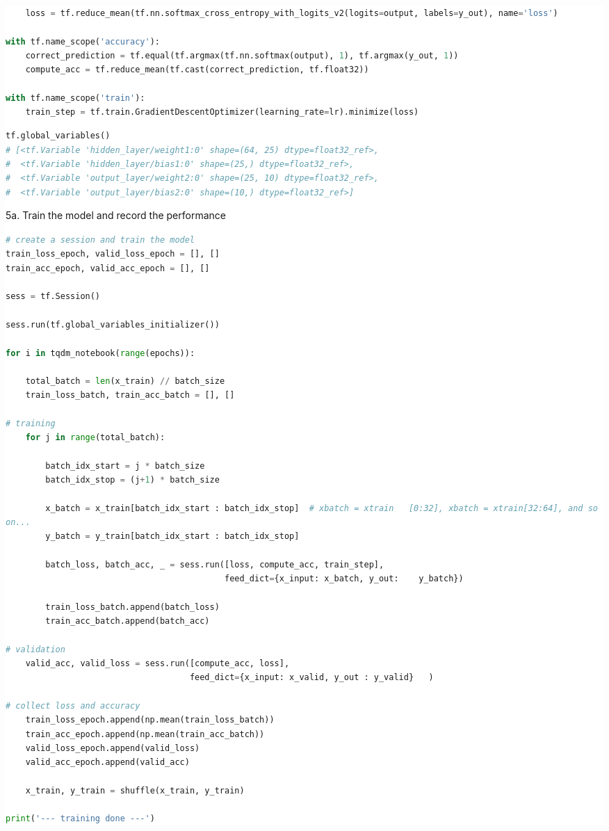    ~~~python
       loss = tf.reduce_mean(tf.nn.softmax_cross_entropy_with_logits_v2(logits=output, labels=y_out), name='loss')
       
   with tf.name_scope('accuracy'):
       correct_prediction = tf.equal(tf.argmax(tf.nn.softmax(output), 1), tf.argmax(y_out, 1)) 
       compute_acc = tf.reduce_mean(tf.cast(correct_prediction, tf.float32)) 
   
   with tf.name_scope('train'):
       train_step = tf.train.GradientDescentOptimizer(learning_rate=lr).minimize(loss)
   ~~~

   ~~~python
   tf.global_variables()
   # [<tf.Variable 'hidden_layer/weight1:0' shape=(64, 25) dtype=float32_ref>,
   #  <tf.Variable 'hidden_layer/bias1:0' shape=(25,) dtype=float32_ref>,
   #  <tf.Variable 'output_layer/weight2:0' shape=(25, 10) dtype=float32_ref>,
   #  <tf.Variable 'output_layer/bias2:0' shape=(10,) dtype=float32_ref>]
   ~~~

5a. Train the model and record the performance

   ~~~python
   # create a session and train the model
   train_loss_epoch, valid_loss_epoch = [], []
   train_acc_epoch, valid_acc_epoch = [], []
   
   sess = tf.Session()
       
   sess.run(tf.global_variables_initializer())
   
   for i in tqdm_notebook(range(epochs)):
   
       total_batch = len(x_train) // batch_size 
       train_loss_batch, train_acc_batch = [], []
   
   # training
       for j in range(total_batch):
   
           batch_idx_start = j * batch_size
           batch_idx_stop = (j+1) * batch_size
   
           x_batch = x_train[batch_idx_start : batch_idx_stop]  # xbatch = xtrain   [0:32], xbatch = xtrain[32:64], and so on...
           y_batch = y_train[batch_idx_start : batch_idx_stop]
   
           batch_loss, batch_acc, _ = sess.run([loss, compute_acc, train_step], 
                                               feed_dict={x_input: x_batch, y_out:    y_batch})
   
           train_loss_batch.append(batch_loss) 
           train_acc_batch.append(batch_acc)  
   
   # validation
       valid_acc, valid_loss = sess.run([compute_acc, loss],
                                        feed_dict={x_input: x_valid, y_out : y_valid}   )
       
   # collect loss and accuracy
       train_loss_epoch.append(np.mean(train_loss_batch)) 
       train_acc_epoch.append(np.mean(train_acc_batch))
       valid_loss_epoch.append(valid_loss) 
       valid_acc_epoch.append(valid_acc) 
   
       x_train, y_train = shuffle(x_train, y_train)
       
   print('--- training done ---')
   ~~~
